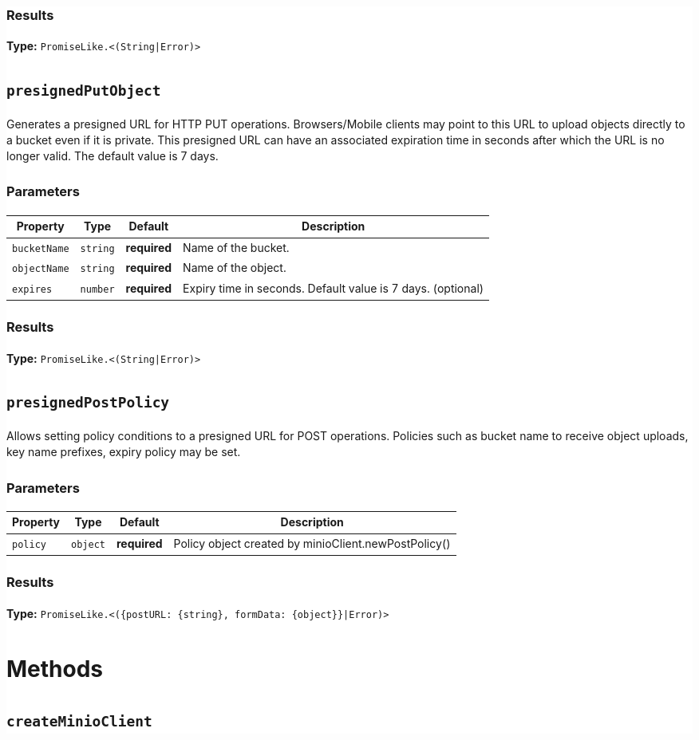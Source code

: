 ### Results
**Type:** `PromiseLike.<(String|Error)>`




## `presignedPutObject` 

Generates a presigned URL for HTTP PUT operations. Browsers/Mobile clients may point to this URL to upload objects directly to a bucket even if it is private. This presigned URL can have
an associated expiration time in seconds after which the URL is no longer valid. The default value is 7 days.

### Parameters
| Property | Type | Default | Description |
| -------- | ---- | ------- | ----------- |
| `bucketName` | `string` | **required** | Name of the bucket. |
| `objectName` | `string` | **required** | Name of the object. |
| `expires` | `number` | **required** | Expiry time in seconds. Default value is 7 days. (optional) |

### Results
**Type:** `PromiseLike.<(String|Error)>`




## `presignedPostPolicy` 

Allows setting policy conditions to a presigned URL for POST operations. Policies such as bucket name to receive object uploads, key name prefixes, expiry policy may be set.

### Parameters
| Property | Type | Default | Description |
| -------- | ---- | ------- | ----------- |
| `policy` | `object` | **required** | Policy object created by minioClient.newPostPolicy() |

### Results
**Type:** `PromiseLike.<({postURL: {string}, formData: {object}}|Error)>`








# Methods


## `createMinioClient` 
